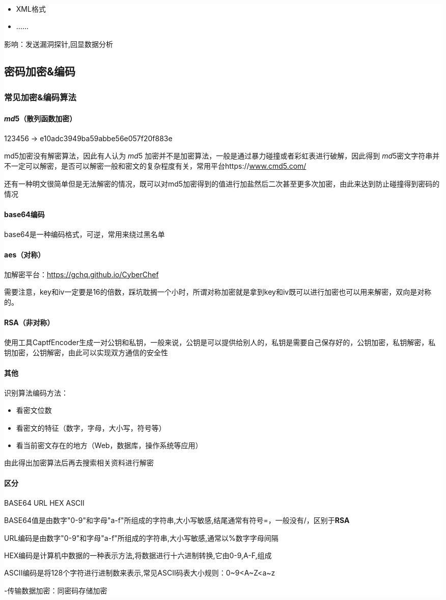 -   XML格式

-   ......


影响：发送漏洞探针,回显数据分析

## 密码加密&编码

### 常见加密&编码算法

#### $md5$（散列函数加密）

123456 -> e10adc3949ba59abbe56e057f20f883e

md5加密没有解密算法，因此有人认为 $md5$ 加密并不是加密算法，一般是通过暴力碰撞或者彩虹表进行破解，因此得到 $md5$​ 密文字符串并不一定可以解密，是否可以解密一般和密文的复杂程度有关，常用平台https://www.cmd5.com/

还有一种明文很简单但是无法解密的情况，既可以对md5加密得到的值进行加盐然后二次甚至更多次加密，由此来达到防止碰撞得到密码的情况

#### base64编码

base64是一种编码格式，可逆，常用来绕过黑名单

#### aes（对称）

加解密平台：https://gchq.github.io/CyberChef

需要注意，key和iv一定要是16的倍数，踩坑耽搁一个小时，所谓对称加密就是拿到key和iv既可以进行加密也可以用来解密，双向是对称的。

#### RSA（非对称）

使用工具CaptfEncoder生成一对公钥和私钥，一般来说，公钥是可以提供给别人的，私钥是需要自己保存好的，公钥加密，私钥解密，私钥加密，公钥解密，由此可以实现双方通信的安全性

#### 其他

识别算法编码方法：

-   看密文位数

-   看密文的特征（数字，字母，大小写，符号等）

-   看当前密文存在的地方（Web，数据库，操作系统等应用）

由此得出加密算法后再去搜索相关资料进行解密

#### 区分

BASE64 URL HEX ASCII 

BASE64值是由数字"0-9"和字母"a-f"所组成的字符串,大小写敏感,结尾通常有符号=，一般没有/，区别于**RSA**

URL编码是由数字"0-9"和字母"a-f"所组成的字符串,大小写敏感,通常以%数字字母间隔

HEX编码是计算机中数据的一种表示方法,将数据进行十六进制转换,它由0-9,A-F,组成

ASCII编码是将128个字符进行进制数来表示,常见ASCII码表大小规则：0~9<A~Z<a~z

-传输数据加密：同密码存储加密
